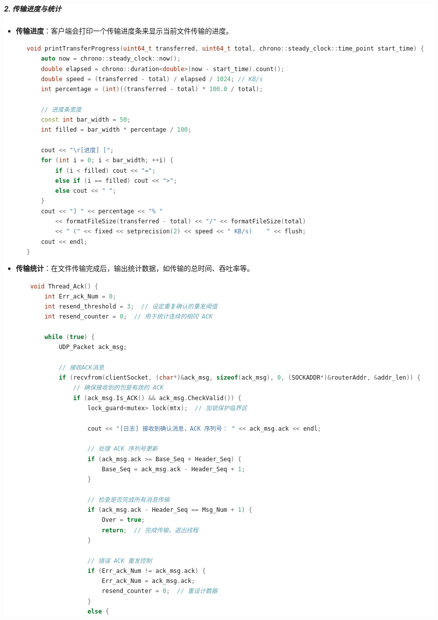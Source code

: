 ##### 2. 传输进度与统计 

- **传输进度**：客户端会打印一个传输进度条来显示当前文件传输的进度。

  ```c++
     void printTransferProgress(uint64_t transferred, uint64_t total, chrono::steady_clock::time_point start_time) {
         auto now = chrono::steady_clock::now();
         double elapsed = chrono::duration<double>(now - start_time).count();
         double speed = (transferred - total) / elapsed / 1024; // KB/s
         int percentage = (int)((transferred - total) * 100.0 / total);
  
         // 进度条宽度
         const int bar_width = 50;
         int filled = bar_width * percentage / 100;
  
         cout << "\r[进度] [";
         for (int i = 0; i < bar_width; ++i) {
             if (i < filled) cout << "=";
             else if (i == filled) cout << ">";
             else cout << " ";
         }
         cout << "] " << percentage << "% "
             << formatFileSize(transferred - total) << "/" << formatFileSize(total)
             << " (" << fixed << setprecision(2) << speed << " KB/s)    " << flush;
         cout << endl;
     }
  ```

- **传输统计**：在文件传输完成后，输出统计数据，如传输的总时间、吞吐率等。

  ```c++
      void Thread_Ack() {
          int Err_ack_Num = 0;
          int resend_threshold = 3;  // 设定重复确认的重发阈值
          int resend_counter = 0;  // 用于统计连续的相同 ACK
  
          while (true) {
              UDP_Packet ack_msg;
  
              // 接收ACK消息
              if (recvfrom(clientSocket, (char*)&ack_msg, sizeof(ack_msg), 0, (SOCKADDR*)&routerAddr, &addr_len)) {
                  // 确保接收到的包是有效的 ACK
                  if (ack_msg.Is_ACK() && ack_msg.CheckValid()) {
                      lock_guard<mutex> lock(mtx);  // 加锁保护临界区
  
                      cout << "[日志] 接收到确认消息，ACK 序列号： " << ack_msg.ack << endl;
  
                      // 处理 ACK 序列号更新
                      if (ack_msg.ack >= Base_Seq + Header_Seq) {
                          Base_Seq = ack_msg.ack - Header_Seq + 1;
                      }
                      
                      // 检查是否完成所有消息传输
                      if (ack_msg.ack - Header_Seq == Msg_Num + 1) {
                          Over = true;
                          return;  // 完成传输，退出线程
                      }
  
                      // 错误 ACK 重发控制
                      if (Err_ack_Num != ack_msg.ack) {
                          Err_ack_Num = ack_msg.ack;
                          resend_counter = 0;  // 重设计数器
                      }
                      else {
  ```